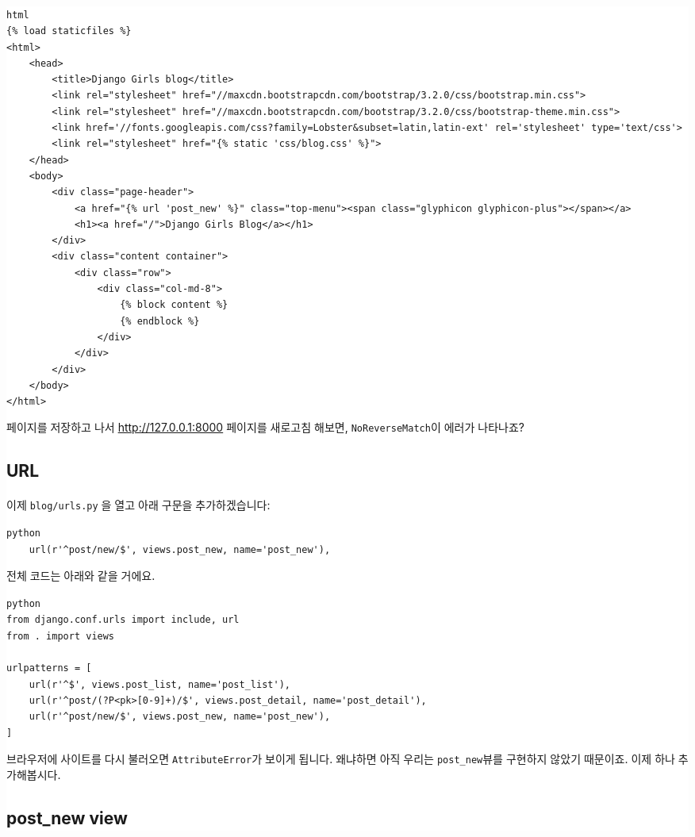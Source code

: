     html
    {% load staticfiles %}
    <html>
        <head>
            <title>Django Girls blog</title>
            <link rel="stylesheet" href="//maxcdn.bootstrapcdn.com/bootstrap/3.2.0/css/bootstrap.min.css">
            <link rel="stylesheet" href="//maxcdn.bootstrapcdn.com/bootstrap/3.2.0/css/bootstrap-theme.min.css">
            <link href='//fonts.googleapis.com/css?family=Lobster&subset=latin,latin-ext' rel='stylesheet' type='text/css'>
            <link rel="stylesheet" href="{% static 'css/blog.css' %}">
        </head>
        <body>
            <div class="page-header">
                <a href="{% url 'post_new' %}" class="top-menu"><span class="glyphicon glyphicon-plus"></span></a>
                <h1><a href="/">Django Girls Blog</a></h1>
            </div>
            <div class="content container">
                <div class="row">
                    <div class="col-md-8">
                        {% block content %}
                        {% endblock %}
                    </div>
                </div>
            </div>
        </body>
    </html>
    

페이지를 저장하고 나서 http://127.0.0.1:8000 페이지를 새로고침 해보면, `NoReverseMatch`이 에러가 나타나죠?

## URL

이제 `blog/urls.py` 을 열고 아래 구문을 추가하겠습니다:

    python
        url(r'^post/new/$', views.post_new, name='post_new'),
    

전체 코드는 아래와 같을 거에요.

    python
    from django.conf.urls import include, url
    from . import views
    
    urlpatterns = [
        url(r'^$', views.post_list, name='post_list'),
        url(r'^post/(?P<pk>[0-9]+)/$', views.post_detail, name='post_detail'),
        url(r'^post/new/$', views.post_new, name='post_new'),
    ]
    

브라우저에 사이트를 다시 불러오면 `AttributeError`가 보이게 됩니다. 왜냐하면 아직 우리는 `post_new`뷰를 구현하지 않았기 때문이죠. 이제 하나 추가해봅시다.

## post_new view


 [1]: images/csrf2.png
 [2]: images/new_form2.png
 [3]: images/form_validation2.png
 [4]: images/post_create_error.png
 [5]: images/edit_button2.png
 [6]: images/edit_form2.png
 [7]: https://www.pythonanywhere.com/consoles/
 [8]: https://www.pythonanywhere.com/web_app_setup/